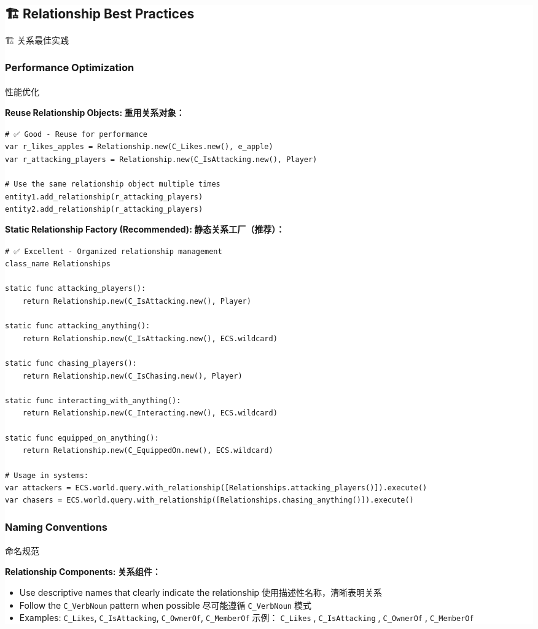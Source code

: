 ## 🏗️ Relationship Best Practices
🏗️ 关系最佳实践

### Performance Optimization
性能优化

**Reuse Relationship Objects:
重用关系对象：**

```gdscript
# ✅ Good - Reuse for performance
var r_likes_apples = Relationship.new(C_Likes.new(), e_apple)
var r_attacking_players = Relationship.new(C_IsAttacking.new(), Player)

# Use the same relationship object multiple times
entity1.add_relationship(r_attacking_players)
entity2.add_relationship(r_attacking_players)
```

**Static Relationship Factory (Recommended):
静态关系工厂（推荐）：**

```gdscript
# ✅ Excellent - Organized relationship management
class_name Relationships

static func attacking_players():
    return Relationship.new(C_IsAttacking.new(), Player)

static func attacking_anything():
    return Relationship.new(C_IsAttacking.new(), ECS.wildcard)

static func chasing_players():
    return Relationship.new(C_IsChasing.new(), Player)

static func interacting_with_anything():
    return Relationship.new(C_Interacting.new(), ECS.wildcard)

static func equipped_on_anything():
    return Relationship.new(C_EquippedOn.new(), ECS.wildcard)

# Usage in systems:
var attackers = ECS.world.query.with_relationship([Relationships.attacking_players()]).execute()
var chasers = ECS.world.query.with_relationship([Relationships.chasing_anything()]).execute()
```

### Naming Conventions
命名规范

**Relationship Components:
关系组件：**

*   Use descriptive names that clearly indicate the relationship
    使用描述性名称，清晰表明关系
*   Follow the `C_VerbNoun` pattern when possible
    尽可能遵循 `C_VerbNoun` 模式
*   Examples: `C_Likes`, `C_IsAttacking`, `C_OwnerOf`, `C_MemberOf`
    示例： `C_Likes` , `C_IsAttacking` , `C_OwnerOf` , `C_MemberOf`
